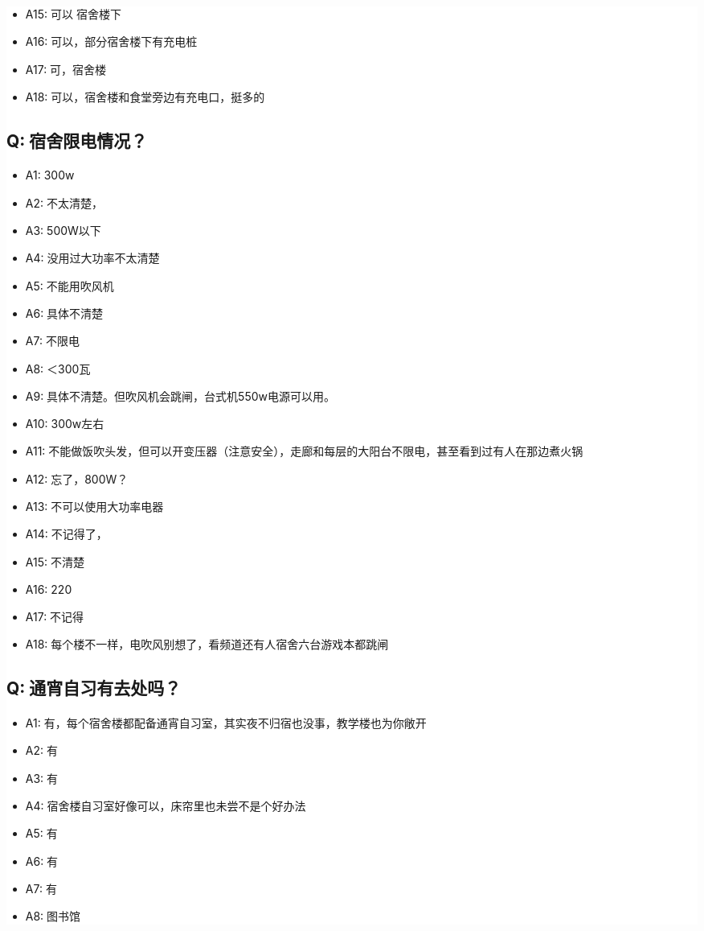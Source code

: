 - A15: 可以 宿舍楼下

- A16: 可以，部分宿舍楼下有充电桩

- A17: 可，宿舍楼

- A18: 可以，宿舍楼和食堂旁边有充电口，挺多的

## Q: 宿舍限电情况？

- A1: 300w

- A2: 不太清楚，

- A3: 500W以下

- A4: 没用过大功率不太清楚

- A5: 不能用吹风机

- A6: 具体不清楚

- A7: 不限电

- A8: ＜300瓦

- A9: 具体不清楚。但吹风机会跳闸，台式机550w电源可以用。

- A10: 300w左右

- A11: 不能做饭吹头发，但可以开变压器（注意安全），走廊和每层的大阳台不限电，甚至看到过有人在那边煮火锅

- A12: 忘了，800W？

- A13: 不可以使用大功率电器

- A14: 不记得了，

- A15: 不清楚

- A16: 220

- A17: 不记得

- A18: 每个楼不一样，电吹风别想了，看频道还有人宿舍六台游戏本都跳闸

## Q: 通宵自习有去处吗？

- A1: 有，每个宿舍楼都配备通宵自习室，其实夜不归宿也没事，教学楼也为你敞开

- A2: 有

- A3: 有

- A4: 宿舍楼自习室好像可以，床帘里也未尝不是个好办法

- A5: 有

- A6: 有

- A7: 有

- A8: 图书馆

